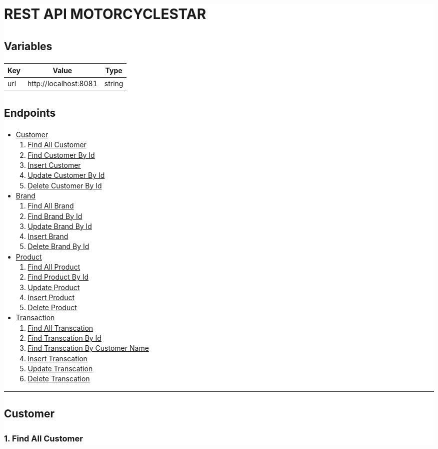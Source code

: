 
# REST API MOTORCYCLESTAR






## Variables

| Key | Value | Type |
| --- | ------|-------------|
| url | http://localhost:8081 | string |



## Endpoints

* [Customer](#customer)
    1. [Find All Customer](#1-find-all-customer)
    1. [Find Customer By Id](#2-find-customer-by-id)
    1. [Insert Customer](#3-insert-customer)
    1. [Update Customer By Id](#4-update-customer-by-id)
    1. [Delete Customer By Id](#5-delete-customer-by-id)
* [Brand](#brand)
    1. [Find All Brand](#1-find-all-brand)
    1. [Find Brand By Id](#2-find-brand-by-id)
    1. [Update Brand By Id](#3-update-brand-by-id)
    1. [Insert Brand](#4-insert-brand)
    1. [Delete Brand By Id](#5-delete-brand-by-id)
* [Product](#product)
    1. [Find All Product](#1-find-all-product)
    1. [Find Product By Id](#2-find-product-by-id)
    1. [Update Product](#3-update-product)
    1. [Insert Product](#4-insert-product)
    1. [Delete Product](#5-delete-product)
* [Transaction](#transaction)
    1. [Find All Transcation](#1-find-all-transcation)
    1. [Find Transcation By Id](#2-find-transcation-by-id)
    1. [Find Transcation By Customer Name](#3-find-transcation-by-customer-name)
    1. [Insert Transcation](#4-insert-transcation)
    1. [Update Transcation](#5-update-transcation)
    1. [Delete Transcation](#6-delete-transcation)

--------



## Customer



### 1. Find All Customer
